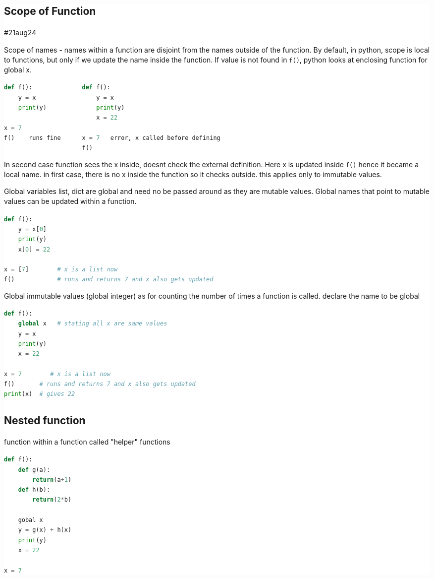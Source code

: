 
## Scope of Function
#21aug24

Scope of names - names within a function are disjoint from the names outside of the function.
By default, in python, scope is local to functions, but only if we update the name inside the function. If value is not found in `f()`, python looks at enclosing function for global x.
```python
def f():              def f():
	y = x                 y = x
	print(y)              print(y)
                          x = 22
x = 7                
f()    runs fine      x = 7   error, x called before defining
	                  f()
```

In second case function sees the x inside, doesnt check the external definition. 
Here x is updated inside `f()` hence it became a local name.
in first case, there is no x inside the function so it checks outside.
this applies only to immutable values.

Global variables
	list, dict are global and need no be passed around as they are mutable values. Global names that point to mutable values can be updated within a function.
```python
def f():
	y = x[0]
	print(y)
    x[0] = 22
    
x = [7]        # x is a list now
f()            # runs and returns 7 and x also gets updated
```

Global immutable values (global integer)
	as for counting the number of times a function is called.
	declare the name to be global
```python
def f():
	global x   # stating all x are same values
	y = x
	print(y)
    x = 22
    
x = 7        # x is a list now
f()       # runs and returns 7 and x also gets updated
print(x)  # gives 22
```

## Nested function

function within a function called "helper" functions
```python
def f():
	def g(a):
		return(a+1)
	def h(b):
		return(2*b)

	gobal x
	y = g(x) + h(x)
	print(y)
	x = 22

x = 7
```